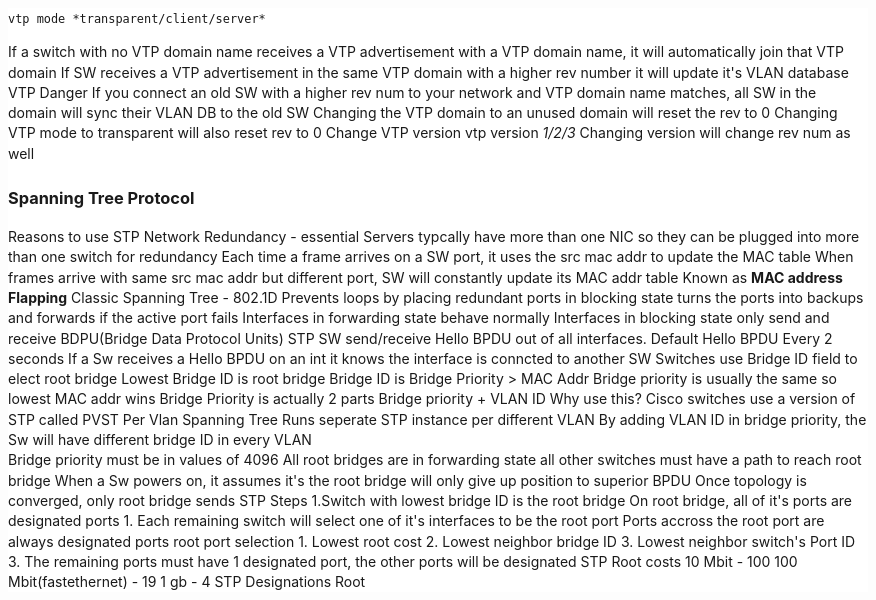 	vtp mode *transparent/client/server*
If a switch with no VTP domain name receives a VTP advertisement with a VTP domain name, it will automatically join that VTP domain
If SW receives a VTP advertisement in the same VTP domain with a higher rev number it will update it's VLAN database
VTP Danger
	If you connect an old SW with a higher rev num to your network and VTP domain name matches, all SW in the domain will sync their VLAN DB to the old SW
Changing the VTP domain to an unused domain will reset the rev  to 0
Changing VTP mode to transparent will also reset rev to 0
Change VTP version
	vtp version *1/2/3*
	Changing version will change rev num as well
### Spanning Tree Protocol
Reasons to use STP
	Network Redundancy - essential
	Servers typcally have more than one NIC so they can be plugged into more than one switch for redundancy
	Each time a frame arrives on a SW port, it uses the src mac addr to update the MAC table
		When frames arrive with same src mac addr but different port, SW will constantly update its MAC addr table
		Known as **MAC address Flapping**
Classic Spanning Tree - 802.1D
Prevents loops by placing redundant ports in blocking state
	turns the ports into backups and forwards if the active port fails
Interfaces in forwarding state behave normally
Interfaces in blocking state only send and receive BDPU(Bridge Data Protocol Units)
STP SW send/receive Hello BPDU out of all interfaces.
	Default Hello BPDU
		Every 2 seconds
If a Sw receives a Hello BPDU on an int it knows the interface is conncted to another SW
Switches use Bridge ID field to elect root bridge
	Lowest Bridge ID is root bridge
	Bridge ID is Bridge Priority > MAC Addr
		Bridge priority is usually the same so lowest MAC addr wins
Bridge Priority is actually 2 parts
	Bridge priority + VLAN ID
Why use this? 
	Cisco switches use a version of STP called PVST Per Vlan Spanning Tree
	Runs seperate STP instance per different VLAN
	By adding VLAN ID in bridge priority, the Sw will have different bridge ID in every VLAN\
Bridge priority must be in values of 4096
All root bridges are in forwarding state
	all other switches must have a path to reach root bridge
When a Sw powers on, it assumes it's the root bridge
	will only give up position to superior BPDU
	Once topology is converged, only root bridge sends 
STP Steps
	1.Switch with lowest bridge ID is the root bridge
		On root bridge, all of it's ports are designated ports
	1. Each remaining switch will select one of it's interfaces to be the root port
		Ports accross the root port are always designated ports
		root port selection
			1. Lowest root cost
			2. Lowest neighbor bridge ID
			3. Lowest neighbor switch's Port ID
	3.  The remaining ports must have 1 designated port, the other ports will be designated
STP Root costs
	10 Mbit - 100
	100 Mbit(fastethernet) - 19
	1 gb - 4
STP Designations
	Root
